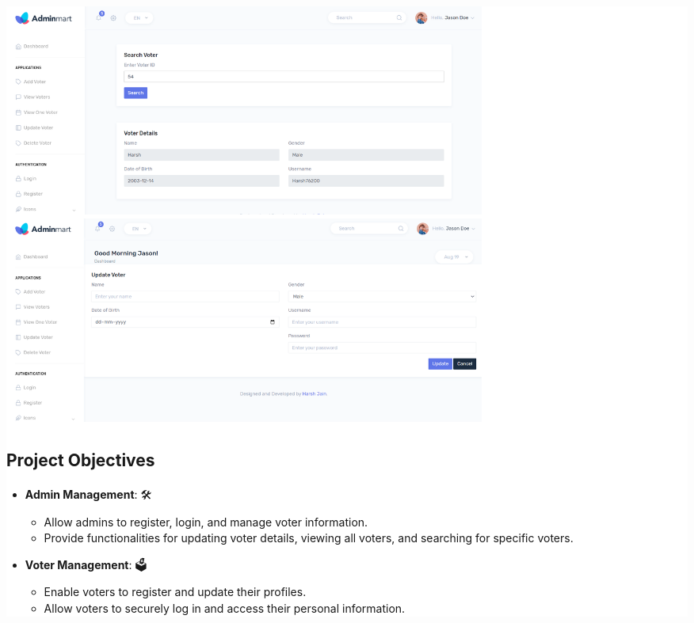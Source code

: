 <img src="images/p6.png" alt="Screenshot 6" style="width: 600px; height: auto;">
<img src="images/p7.png" alt="Screenshot 7" style="width: 600px; height: auto;">

## Project Objectives

- **Admin Management**: 🛠️
  - Allow admins to register, login, and manage voter information.
  - Provide functionalities for updating voter details, viewing all voters, and searching for specific voters.

- **Voter Management**: 🗳️
  - Enable voters to register and update their profiles.
  - Allow voters to securely log in and access their personal information.
